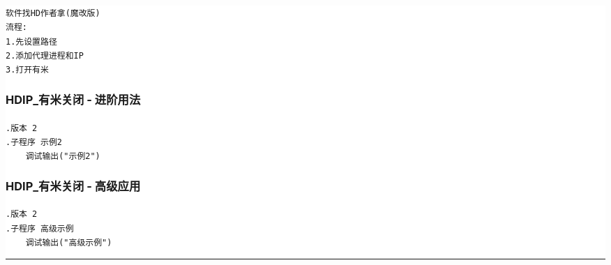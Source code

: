 ```
软件找HD作者拿(魔改版)
流程:
1.先设置路径
2.添加代理进程和IP
3.打开有米
```
### HDIP_有米关闭 - 进阶用法
```e-lang
.版本 2
.子程序 示例2
    调试输出("示例2")
```
### HDIP_有米关闭 - 高级应用
```e-lang
.版本 2
.子程序 高级示例
    调试输出("高级示例")
```

---
